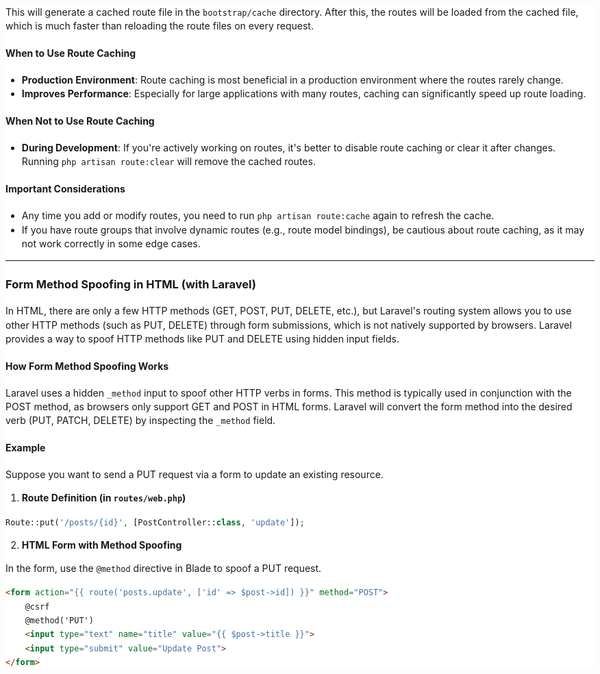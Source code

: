 This will generate a cached route file in the `bootstrap/cache` directory. After this, the routes will be loaded from the cached file, which is much faster than reloading the route files on every request.

#### **When to Use Route Caching**

- **Production Environment**: Route caching is most beneficial in a production environment where the routes rarely change.
- **Improves Performance**: Especially for large applications with many routes, caching can significantly speed up route loading.
  
#### **When Not to Use Route Caching**

- **During Development**: If you're actively working on routes, it's better to disable route caching or clear it after changes. Running `php artisan route:clear` will remove the cached routes.

#### **Important Considerations**

- Any time you add or modify routes, you need to run `php artisan route:cache` again to refresh the cache.
- If you have route groups that involve dynamic routes (e.g., route model bindings), be cautious about route caching, as it may not work correctly in some edge cases.

---

### **Form Method Spoofing in HTML (with Laravel)**

In HTML, there are only a few HTTP methods (GET, POST, PUT, DELETE, etc.), but Laravel's routing system allows you to use other HTTP methods (such as PUT, DELETE) through form submissions, which is not natively supported by browsers. Laravel provides a way to spoof HTTP methods like PUT and DELETE using hidden input fields.

#### **How Form Method Spoofing Works**

Laravel uses a hidden `_method` input to spoof other HTTP verbs in forms. This method is typically used in conjunction with the POST method, as browsers only support GET and POST in HTML forms. Laravel will convert the form method into the desired verb (PUT, PATCH, DELETE) by inspecting the `_method` field.

#### **Example**

Suppose you want to send a PUT request via a form to update an existing resource.

1. **Route Definition (in `routes/web.php`)**

```php
Route::put('/posts/{id}', [PostController::class, 'update']);
```

2. **HTML Form with Method Spoofing**

In the form, use the `@method` directive in Blade to spoof a PUT request.

```html
<form action="{{ route('posts.update', ['id' => $post->id]) }}" method="POST">
    @csrf
    @method('PUT')
    <input type="text" name="title" value="{{ $post->title }}">
    <input type="submit" value="Update Post">
</form>
```
